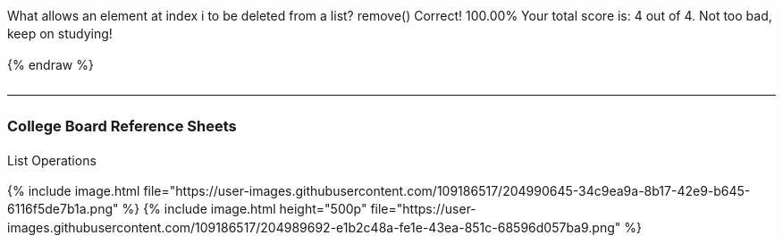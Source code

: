 What allows an element at index i to be deleted from a list?
remove()
Correct!
100.00%
Your total score is:  4 out of 4. Not too bad, keep on studying! 
</pre>
</div>
</div>

</div>
</div>

</div>
    {% endraw %}

<div class="cell border-box-sizing text_cell rendered"><div class="inner_cell">
<div class="text_cell_render border-box-sizing rendered_html">
<h3 id="-"> <a class="anchor-link" href="#-"> </a></h3>
</div>
</div>
</div>
<div class="cell border-box-sizing text_cell rendered"><div class="inner_cell">
<div class="text_cell_render border-box-sizing rendered_html">
<hr/>
</div>
</div>
</div>
<div class="cell border-box-sizing text_cell rendered"><div class="inner_cell">
<div class="text_cell_render border-box-sizing rendered_html">
<h3 id="College-Board-Reference-Sheets">College Board Reference Sheets<a class="anchor-link" href="#College-Board-Reference-Sheets"> </a></h3><html>
<p>List Operations</p>
{% include image.html file="https://user-images.githubusercontent.com/109186517/204990645-34c9ea9a-8b17-42e9-b645-6116f5de7b1a.png" %}
{% include image.html height="500p" file="https://user-images.githubusercontent.com/109186517/204989692-e1b2c48a-fe1e-43ea-851c-68596d057ba9.png" %}
</html>
</div>
</div>
</div>
</div>
 

